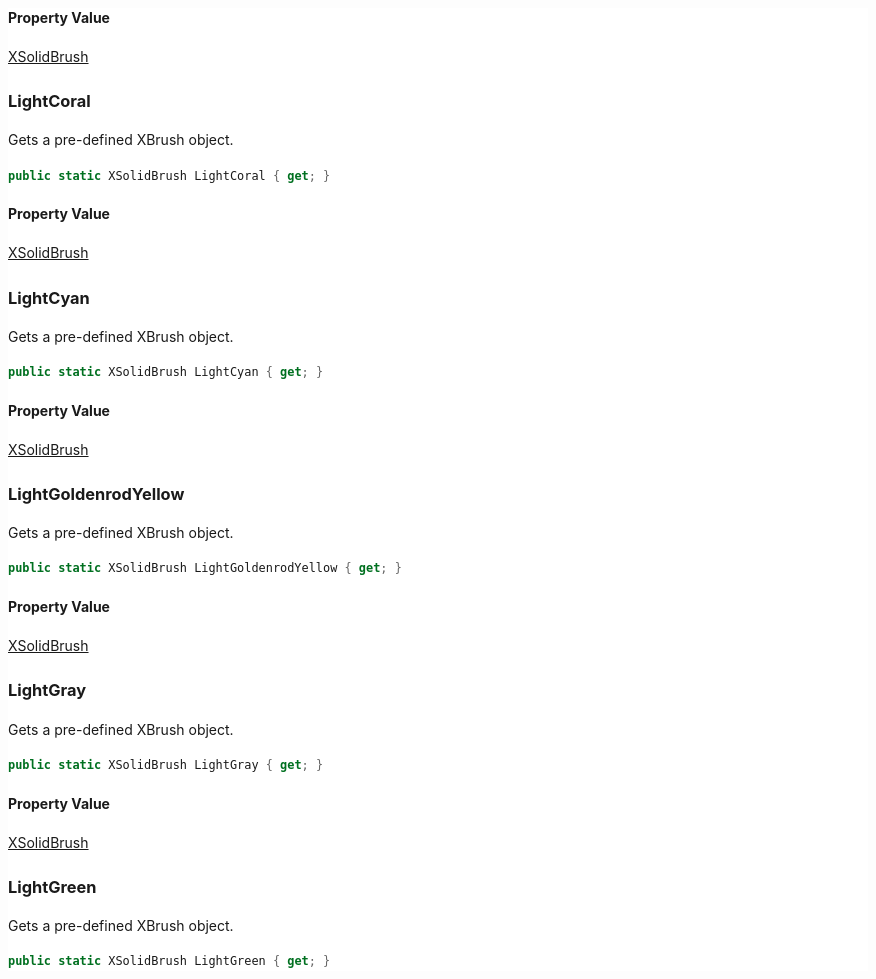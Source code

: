 #### Property Value

[XSolidBrush](./pdfsharp.drawing.xsolidbrush)<br>

### **LightCoral**

Gets a pre-defined XBrush object.

```csharp
public static XSolidBrush LightCoral { get; }
```

#### Property Value

[XSolidBrush](./pdfsharp.drawing.xsolidbrush)<br>

### **LightCyan**

Gets a pre-defined XBrush object.

```csharp
public static XSolidBrush LightCyan { get; }
```

#### Property Value

[XSolidBrush](./pdfsharp.drawing.xsolidbrush)<br>

### **LightGoldenrodYellow**

Gets a pre-defined XBrush object.

```csharp
public static XSolidBrush LightGoldenrodYellow { get; }
```

#### Property Value

[XSolidBrush](./pdfsharp.drawing.xsolidbrush)<br>

### **LightGray**

Gets a pre-defined XBrush object.

```csharp
public static XSolidBrush LightGray { get; }
```

#### Property Value

[XSolidBrush](./pdfsharp.drawing.xsolidbrush)<br>

### **LightGreen**

Gets a pre-defined XBrush object.

```csharp
public static XSolidBrush LightGreen { get; }
```
